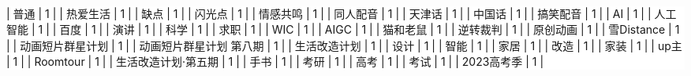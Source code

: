 | 普通 | 1 |
| 热爱生活 | 1 |
| 缺点 | 1 |
| 闪光点 | 1 |
| 情感共鸣 | 1 |
| 同人配音 | 1 |
| 天津话 | 1 |
| 中国话 | 1 |
| 搞笑配音 | 1 |
| AI | 1 |
| 人工智能 | 1 |
| 百度 | 1 |
| 演讲 | 1 |
| 科学 | 1 |
| 求职 | 1 |
| WIC | 1 |
| AIGC | 1 |
| 猫和老鼠 | 1 |
| 逆转裁判 | 1 |
| 原创动画 | 1 |
| 雪Distance | 1 |
| 动画短片群星计划 | 1 |
| 动画短片群星计划 第八期 | 1 |
| 生活改造计划 | 1 |
| 设计 | 1 |
| 智能 | 1 |
| 家居 | 1 |
| 改造 | 1 |
| 家装 | 1 |
| up主 | 1 |
| Roomtour | 1 |
| 生活改造计划·第五期 | 1 |
| 手书 | 1 |
| 考研 | 1 |
| 高考 | 1 |
| 考试 | 1 |
| 2023高考季 | 1 |